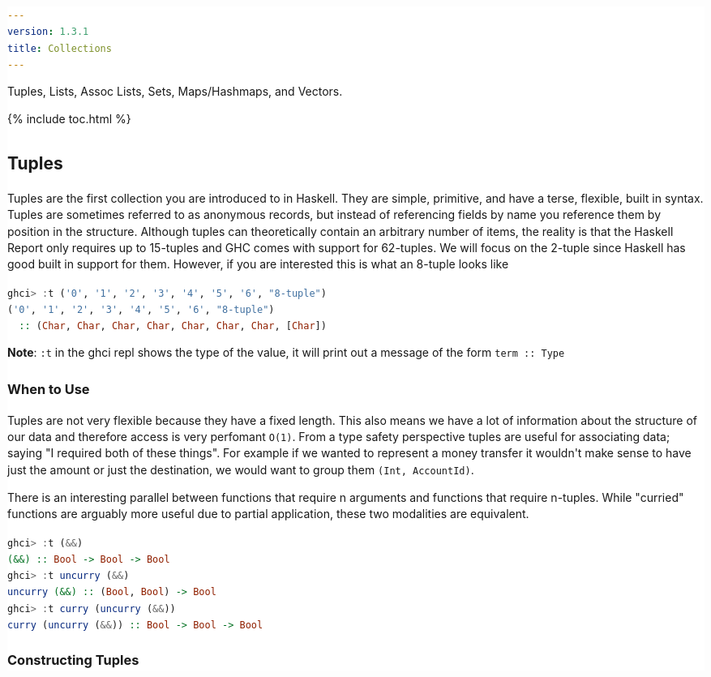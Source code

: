 ```yaml
---
version: 1.3.1
title: Collections
---
```


Tuples, Lists, Assoc Lists, Sets, Maps/Hashmaps, and Vectors.

{% include toc.html %}

## Tuples

Tuples are the first collection you are introduced to in Haskell. They are
simple, primitive, and have a terse, flexible, built in syntax. Tuples are
sometimes referred to as anonymous records, but instead of referencing fields
by name you reference them by position in the structure. Although tuples can
theoretically contain an arbitrary number of items, the reality is that the
Haskell Report only requires up to 15-tuples and GHC comes with support for
62-tuples. We will focus on the 2-tuple since Haskell has good built in support
for them. However, if you are interested this is what an 8-tuple looks like

```haskell
ghci> :t ('0', '1', '2', '3', '4', '5', '6', "8-tuple")
('0', '1', '2', '3', '4', '5', '6', "8-tuple")
  :: (Char, Char, Char, Char, Char, Char, Char, [Char])
```
__Note__: `:t` in the ghci repl shows the type of the value, it will print out a
message of the form `term :: Type`

### When to Use

Tuples are not very flexible because they have a fixed length. This also means
we have a lot of information about the structure of our data and therefore
access is very perfomant `O(1)`. From a type safety perspective tuples are
useful for associating data; saying "I required both of these things". For
example if we wanted to represent a money transfer it wouldn't make sense to
have just the amount or just the destination, we would want to group them `(Int,
AccountId)`.

There is an interesting parallel between functions that require n arguments and
functions that require n-tuples. While "curried" functions are arguably more
useful due to partial application, these two modalities are equivalent.

```haskell
ghci> :t (&&)
(&&) :: Bool -> Bool -> Bool
ghci> :t uncurry (&&)
uncurry (&&) :: (Bool, Bool) -> Bool
ghci> :t curry (uncurry (&&))
curry (uncurry (&&)) :: Bool -> Bool -> Bool
```

### Constructing Tuples
